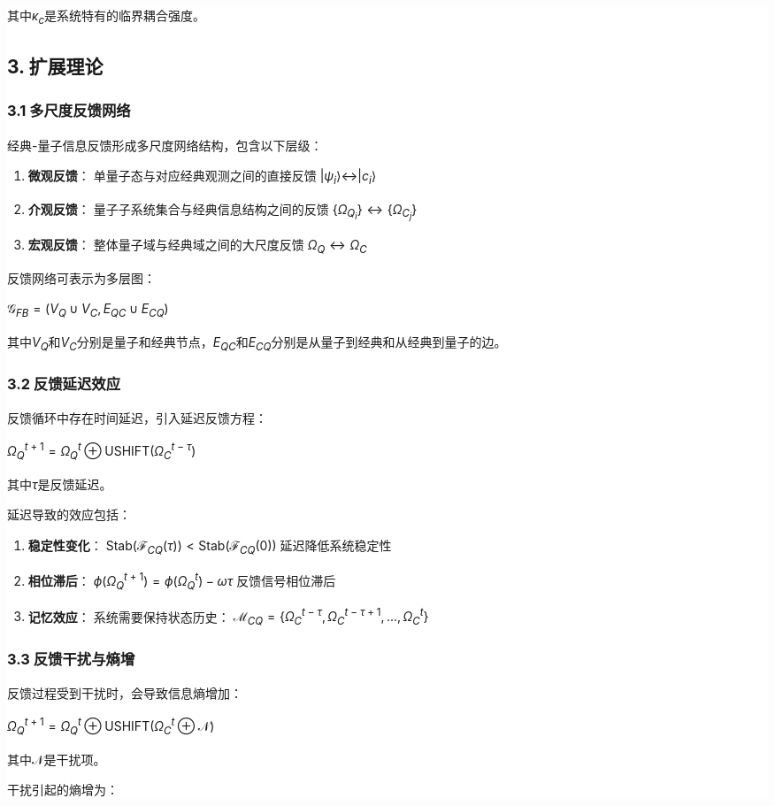 其中$`\kappa_c`$是系统特有的临界耦合强度。

## 3. 扩展理论

### 3.1 多尺度反馈网络

经典-量子信息反馈形成多尺度网络结构，包含以下层级：

1. **微观反馈**：
   单量子态与对应经典观测之间的直接反馈
   $`|\psi_i\rangle \leftrightarrow |c_i\rangle`$

2. **介观反馈**：
   量子子系统集合与经典信息结构之间的反馈
   $`\{\Omega_{Q_i}\} \leftrightarrow \{\Omega_{C_j}\}`$

3. **宏观反馈**：
   整体量子域与经典域之间的大尺度反馈
   $`\Omega_Q \leftrightarrow \Omega_C`$

反馈网络可表示为多层图：

$`\mathcal{G}_{FB} = (V_Q \cup V_C, E_{QC} \cup E_{CQ})`$

其中$`V_Q`$和$`V_C`$分别是量子和经典节点，$`E_{QC}`$和$`E_{CQ}`$分别是从量子到经典和从经典到量子的边。

### 3.2 反馈延迟效应

反馈循环中存在时间延迟，引入延迟反馈方程：

$`\Omega_Q^{t+1} = \Omega_Q^t \oplus \text{USHIFT}(\Omega_C^{t-\tau})`$

其中$`\tau`$是反馈延迟。

延迟导致的效应包括：

1. **稳定性变化**：
   $`\text{Stab}(\mathcal{F}_{CQ}(\tau)) < \text{Stab}(\mathcal{F}_{CQ}(0))`$
   延迟降低系统稳定性

2. **相位滞后**：
   $`\phi(\Omega_Q^{t+1}) = \phi(\Omega_Q^t) - \omega\tau`$
   反馈信号相位滞后

3. **记忆效应**：
   系统需要保持状态历史：
   $`\mathcal{M}_{CQ} = \{\Omega_C^{t-\tau}, \Omega_C^{t-\tau+1}, ..., \Omega_C^{t}\}`$

### 3.3 反馈干扰与熵增

反馈过程受到干扰时，会导致信息熵增加：

$`\Omega_Q^{t+1} = \Omega_Q^t \oplus \text{USHIFT}(\Omega_C^t \oplus \mathcal{N})`$

其中$`\mathcal{N}`$是干扰项。

干扰引起的熵增为：
